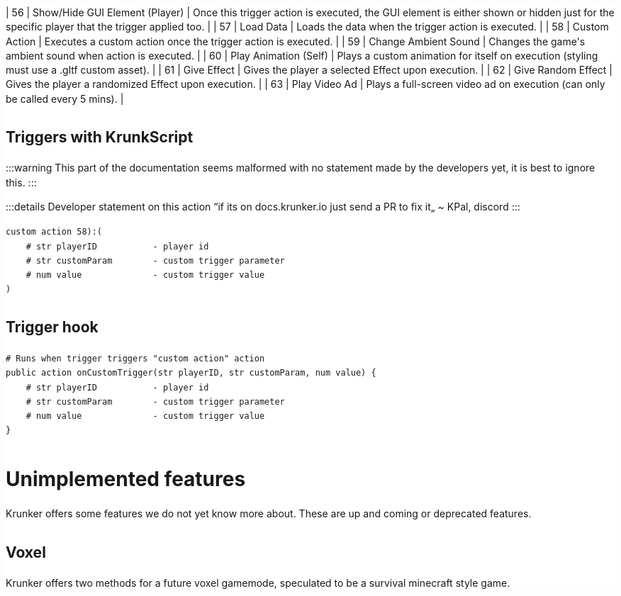 | 56 | Show/Hide GUI Element (Player) | Once this trigger action is executed, the GUI element is either shown or hidden just for the specific player that the trigger applied too. |
| 57 | Load Data | Loads the data when the trigger action is executed. |
| 58 | Custom Action | Executes a custom action once the trigger action is executed. |
| 59 | Change Ambient Sound | Changes the game's ambient sound when action is executed. |
| 60 | Play Animation (Self) | Plays a custom animation for itself on execution (styling must use a .gltf custom asset). |
| 61 | Give Effect | Gives the player a selected Effect upon execution. |
| 62 | Give Random Effect | Gives the player a randomized Effect upon execution. |
| 63 | Play Video Ad | Plays a full-screen video ad on execution (can only be called every 5 mins). |

## Triggers with KrunkScript <Badge type="tip" text="???" vertical="middle" />

:::warning
This part of the documentation seems malformed with no statement made by the developers yet, it is best to ignore this.
:::

:::details Developer statement on this action
“if its on docs.krunker.io just send a PR to fix it„ ~ KPal, discord
:::

```krunkscript
custom action 58):(
    # str playerID           - player id
    # str customParam        - custom trigger parameter
    # num value              - custom trigger value
)
```

## Trigger hook <Badge type="tip" text="server-side" vertical="middle" />

```krunkscript
# Runs when trigger triggers "custom action" action
public action onCustomTrigger(str playerID, str customParam, num value) {
    # str playerID           - player id
    # str customParam        - custom trigger parameter
    # num value              - custom trigger value
}
```


# Unimplemented features
Krunker offers some features we do not yet know more about. These are up and coming or deprecated features.

## Voxel <Badge type="tip" text="???" vertical="middle" />
Krunker offers two methods for a future voxel gamemode, speculated to be a survival minecraft style game.
